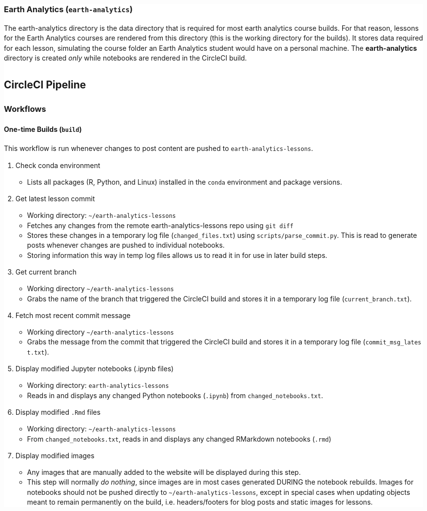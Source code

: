 ### Earth Analytics (`earth-analytics`)

The earth-analytics directory is the data directory that is required for most earth analytics course builds. For that reason, lessons for the Earth Analytics courses are rendered from this directory (this is the working directory for the builds). It stores data required for each lesson, simulating the course folder an Earth Analytics student would have on a personal machine. The **earth-analytics** directory is created _only_ while notebooks are rendered in the CircleCI build.

## CircleCI Pipeline

### Workflows

#### One-time Builds (`build`)

This workflow is run whenever changes to post content are pushed to `earth-analytics-lessons`.

1. Check conda environment

    - Lists all packages (R, Python, and Linux) installed in the `conda` environment and package versions. 

2. Get latest lesson commit

    - Working directory: `~/earth-analytics-lessons`
    - Fetches any changes from the remote earth-analytics-lessons repo using `git diff`
    - Stores these changes in a temporary log file (`changed_files.txt`) using `scripts/parse_commit.py`. This is read to generate posts whenever changes are pushed to individual notebooks. 
    - Storing information this way in temp log files allows us to read it in for use in later build steps. 

3. Get current branch
 
    - Working directory `~/earth-analytics-lessons`
    - Grabs the name of the branch that triggered the CircleCI build and stores it in a temporary log file (`current_branch.txt`).

4. Fetch most recent commit message

    - Working directory `~/earth-analytics-lessons`
    - Grabs the message from the commit that triggered the CircleCI build and stores it in a temporary log file (`commit_msg_latest.txt`).

5. Display modified Jupyter notebooks (.ipynb files)

    - Working directory: `earth-analytics-lessons`
    - Reads in and displays any changed Python notebooks (`.ipynb`) from `changed_notebooks.txt`.

6. Display modified `.Rmd` files

    - Working directory: `~/earth-analytics-lessons`
    - From `changed_notebooks.txt`, reads in and displays any changed RMarkdown notebooks (`.rmd`) 

7. Display modified images

    - Any images that are manually added to the website will be displayed during this step. 
    - This step will normally _do nothing_, since images are in most cases generated DURING the notebook rebuilds. Images for notebooks should not be pushed directly to `~/earth-analytics-lessons`, except in special cases when updating objects meant to remain permanently on the build, i.e. headers/footers for blog posts and static images for lessons.

